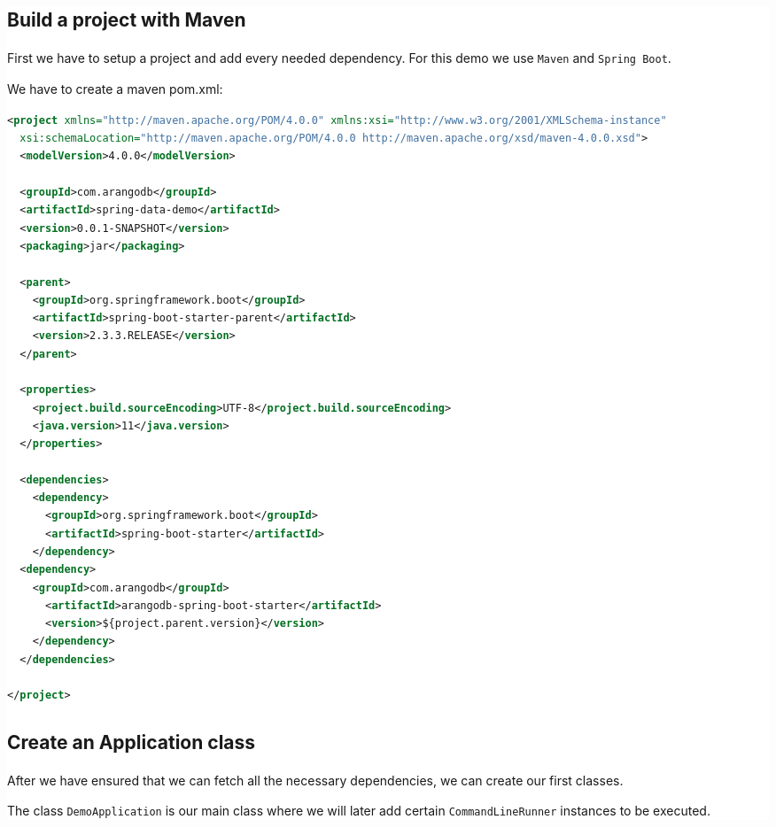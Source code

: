 ## Build a project with Maven

First we have to setup a project and add every needed dependency. For this demo we use `Maven` and `Spring Boot`.

We have to create a maven pom.xml:
``` xml
<project xmlns="http://maven.apache.org/POM/4.0.0" xmlns:xsi="http://www.w3.org/2001/XMLSchema-instance"
  xsi:schemaLocation="http://maven.apache.org/POM/4.0.0 http://maven.apache.org/xsd/maven-4.0.0.xsd">
  <modelVersion>4.0.0</modelVersion>

  <groupId>com.arangodb</groupId>
  <artifactId>spring-data-demo</artifactId>
  <version>0.0.1-SNAPSHOT</version>
  <packaging>jar</packaging>

  <parent>
    <groupId>org.springframework.boot</groupId>
    <artifactId>spring-boot-starter-parent</artifactId>
    <version>2.3.3.RELEASE</version>
  </parent>

  <properties>
    <project.build.sourceEncoding>UTF-8</project.build.sourceEncoding>
    <java.version>11</java.version>
  </properties>

  <dependencies>
    <dependency>
      <groupId>org.springframework.boot</groupId>
      <artifactId>spring-boot-starter</artifactId>
    </dependency>
  <dependency>
    <groupId>com.arangodb</groupId>
      <artifactId>arangodb-spring-boot-starter</artifactId>
      <version>${project.parent.version}</version>
    </dependency>
  </dependencies>

</project>
```

## Create an Application class

After we have ensured that we can fetch all the necessary dependencies, we can create our first classes.

The class `DemoApplication` is our main class where we will later add certain `CommandLineRunner` instances to be executed.
